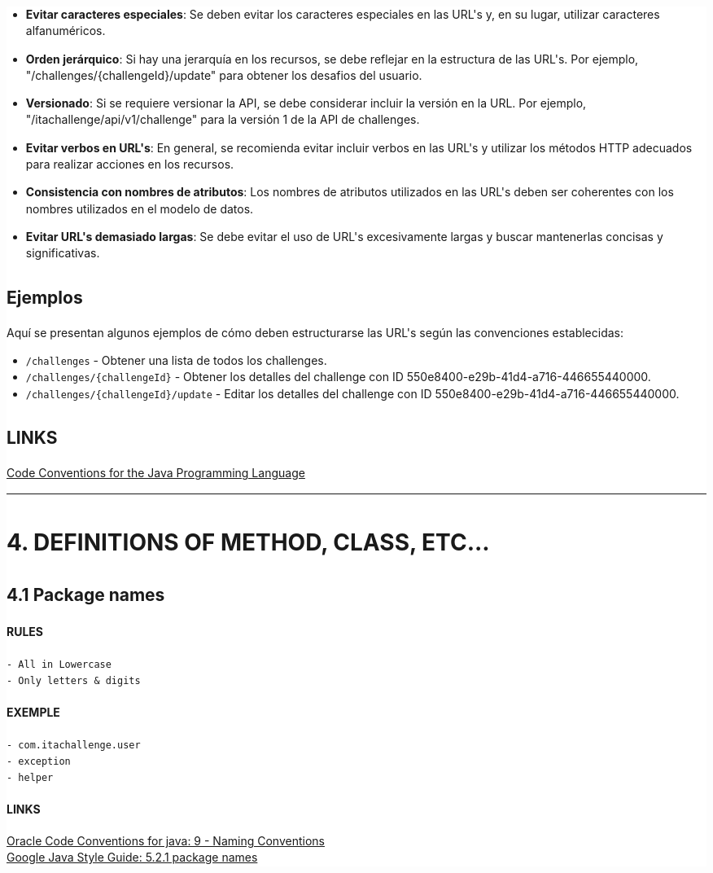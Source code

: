 - **Evitar caracteres especiales**: Se deben evitar los caracteres especiales en las URL's y, en su lugar, utilizar caracteres alfanuméricos.

- **Orden jerárquico**: Si hay una jerarquía en los recursos, se debe reflejar en la estructura de las URL's. Por ejemplo, "/challenges/{challengeId}/update" para obtener los desafios del usuario.

- **Versionado**: Si se requiere versionar la API, se debe considerar incluir la versión en la URL. Por ejemplo, "/itachallenge/api/v1/challenge" para la versión 1 de la API de challenges.

- **Evitar verbos en URL's**: En general, se recomienda evitar incluir verbos en las URL's y utilizar los métodos HTTP adecuados para realizar acciones en los recursos.

- **Consistencia con nombres de atributos**: Los nombres de atributos utilizados en las URL's deben ser coherentes con los nombres utilizados en el modelo de datos.

- **Evitar URL's demasiado largas**: Se debe evitar el uso de URL's excesivamente largas y buscar mantenerlas concisas y significativas.


## Ejemplos

Aquí se presentan algunos ejemplos de cómo deben estructurarse las URL's según las convenciones establecidas:

- `/challenges` - Obtener una lista de todos los challenges.
- `/challenges/{challengeId}` - Obtener los detalles del challenge con ID 550e8400-e29b-41d4-a716-446655440000.
- `/challenges/{challengeId}/update` - Editar los detalles del challenge con ID 550e8400-e29b-41d4-a716-446655440000.

## LINKS
[Code Conventions for the Java Programming Language](https://www.oracle.com/java/technologies/javase/codeconventions-contents.html)

----------------------------------------------------------------

# 4. DEFINITIONS OF METHOD, CLASS, ETC...

## 4.1 Package names
#### RULES
    - All in Lowercase
    - Only letters & digits

#### EXEMPLE
    - com.itachallenge.user
    - exception
    - helper

#### LINKS
[Oracle Code Conventions for java: 9 - Naming Conventions](https://www.oracle.com/java/technologies/javase/codeconventions-namingconventions.html)\
[Google Java Style Guide: 5.2.1 package names](https://google.github.io/styleguide/javaguide.html#s5.2.1-package-names)
